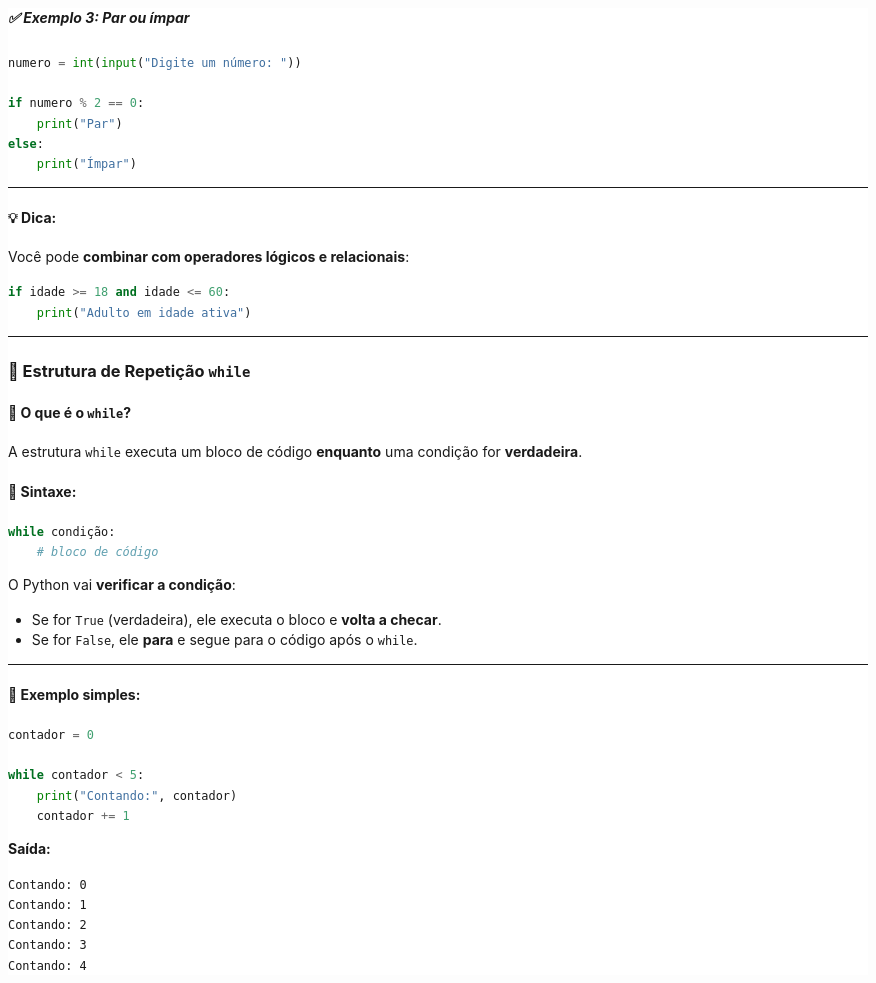 
##### ✅ Exemplo 3: Par ou ímpar

```python
numero = int(input("Digite um número: "))

if numero % 2 == 0:
    print("Par")
else:
    print("Ímpar")
```

---

#### 💡 Dica:

Você pode **combinar com operadores lógicos e relacionais**:

```python
if idade >= 18 and idade <= 60:
    print("Adulto em idade ativa")
```

---

### 🧠 Estrutura de Repetição `while`

#### 🔁 O que é o `while`?

A estrutura `while` executa um bloco de código **enquanto** uma condição for **verdadeira**.

#### 📌 Sintaxe:

```python
while condição:
    # bloco de código
```

O Python vai **verificar a condição**:

* Se for `True` (verdadeira), ele executa o bloco e **volta a checar**.
* Se for `False`, ele **para** e segue para o código após o `while`.

---

#### 🛑 Exemplo simples:

```python
contador = 0

while contador < 5:
    print("Contando:", contador)
    contador += 1
```

**Saída:**

```
Contando: 0
Contando: 1
Contando: 2
Contando: 3
Contando: 4
```
